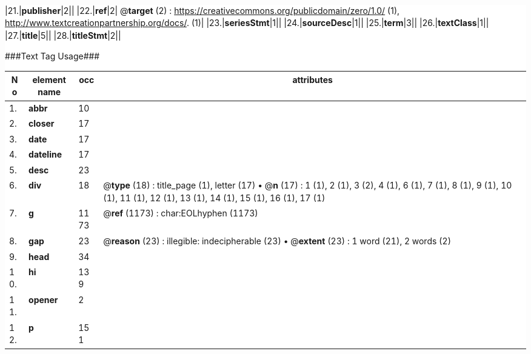 |21.|__publisher__|2||
|22.|__ref__|2| @__target__ (2) : https://creativecommons.org/publicdomain/zero/1.0/ (1), http://www.textcreationpartnership.org/docs/. (1)|
|23.|__seriesStmt__|1||
|24.|__sourceDesc__|1||
|25.|__term__|3||
|26.|__textClass__|1||
|27.|__title__|5||
|28.|__titleStmt__|2||


###Text Tag Usage###

|No|element name|occ|attributes|
|---|---|---|---|
|1.|__abbr__|10||
|2.|__closer__|17||
|3.|__date__|17||
|4.|__dateline__|17||
|5.|__desc__|23||
|6.|__div__|18| @__type__ (18) : title_page (1), letter (17)  •  @__n__ (17) : 1 (1), 2 (1), 3 (2), 4 (1), 6 (1), 7 (1), 8 (1), 9 (1), 10 (1), 11 (1), 12 (1), 13 (1), 14 (1), 15 (1), 16 (1), 17 (1)|
|7.|__g__|1173| @__ref__ (1173) : char:EOLhyphen (1173)|
|8.|__gap__|23| @__reason__ (23) : illegible: indecipherable (23)  •  @__extent__ (23) : 1 word (21), 2 words (2)|
|9.|__head__|34||
|10.|__hi__|139||
|11.|__opener__|2||
|12.|__p__|151||